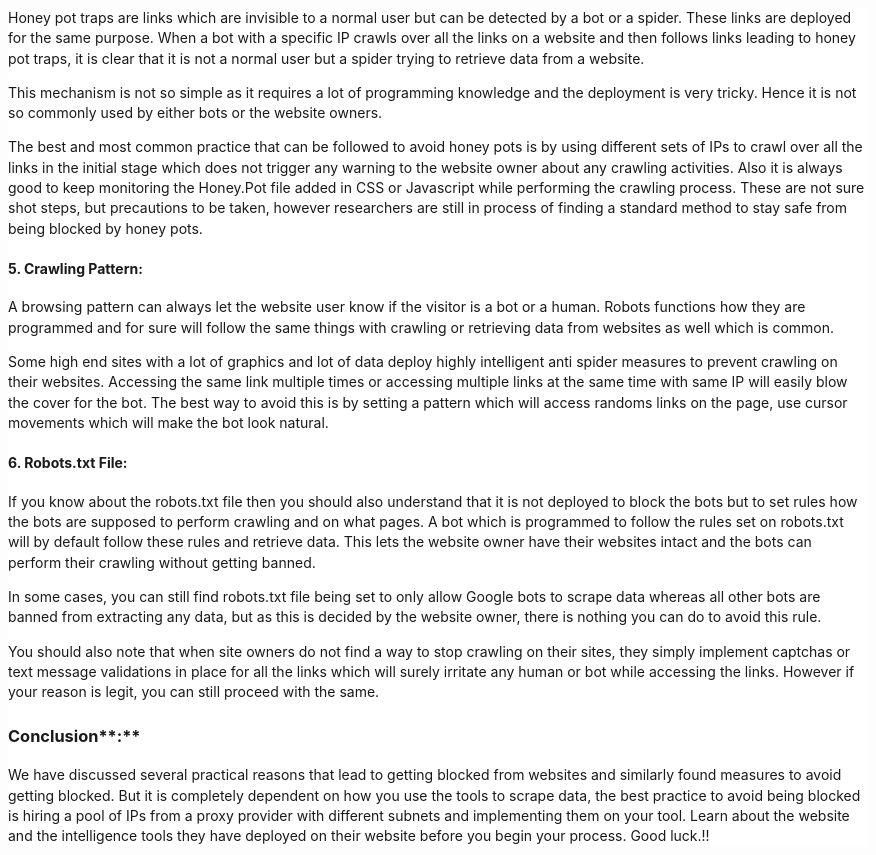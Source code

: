 <span style="font-weight: 400;">Honey pot traps are links which are invisible to a normal user but can be detected by a bot or a spider. These links are deployed for the same purpose. When a bot with a specific IP crawls over all the links on a website and then follows links leading to honey pot traps, it is clear that it is not a normal user but a spider trying to retrieve data from a website.</span>

<span style="font-weight: 400;">This mechanism is not so simple as it requires a lot of programming knowledge and the deployment is very tricky. Hence it is not so commonly used by either bots or the website owners. </span>

<span style="font-weight: 400;">The best and most common practice that can be followed to avoid honey pots is by using different sets of IPs to crawl over all the links in the initial stage which does not trigger any warning to the website owner about any crawling activities. Also it is always good to keep monitoring the Honey.Pot file added in CSS or Javascript while performing the crawling process. These are not sure shot steps, but precautions to be taken, however researchers are still in process of finding a standard method to stay safe from being blocked by honey pots.</span>

#### **5. Crawling Pattern:**

<span style="font-weight: 400;">A browsing pattern can always let the website user know if the visitor is a bot or a human. Robots functions how they are programmed and for sure will follow the same things with crawling or retrieving data from websites as well which is common. </span>

<span style="font-weight: 400;">Some high end sites with a lot of graphics and lot of data deploy highly intelligent anti spider measures to prevent crawling on their websites. Accessing the same link multiple times or accessing multiple links at the same time with same IP will easily blow the cover for the bot. The best way to avoid this is by setting a pattern which will access randoms links on the page, use cursor movements which will make the bot look natural.</span>

#### **6. Robots.txt File:**

<span style="font-weight: 400;">If you know about the robots.txt file then you should also understand that it is not deployed to block the bots but to set rules how the bots are supposed to perform crawling and on what pages. A bot which is programmed to follow the rules set on robots.txt will by default follow these rules and retrieve data. This lets the website owner have their websites intact and the bots can perform their crawling without getting banned. </span>

<span style="font-weight: 400;">In some cases, you can still find robots.txt file being set to only allow Google bots to scrape data whereas all other bots are banned from extracting any data, but as this is decided by the website owner, there is nothing you can do to avoid this rule.</span>

<span style="font-weight: 400;">You should also note that when site owners do not find a way to stop crawling on their sites, they simply implement captchas or text message validations in place for all the links which will surely irritate any human or bot while accessing the links. However if your reason is legit, you can still proceed with the same.</span>

### **Conclusion\*\***:\*\*

<span style="font-weight: 400;">We have discussed several practical reasons that lead to getting blocked from websites and similarly found measures to avoid getting blocked. But it is completely dependent on how you use the tools to scrape data, the best practice to avoid being blocked is hiring a pool of IPs from a proxy provider with different subnets and implementing them on your tool. Learn about the website and the intelligence tools they have deployed on their website before you begin your process. Good luck.!!</span>
